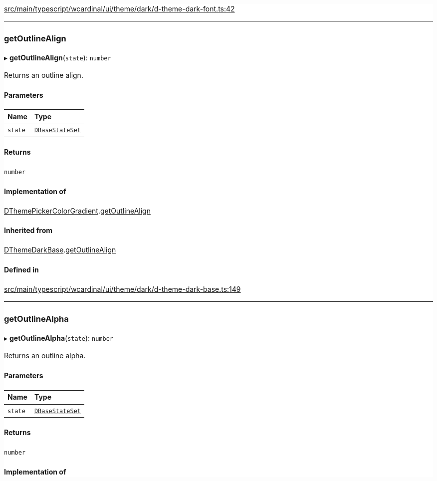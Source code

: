 [src/main/typescript/wcardinal/ui/theme/dark/d-theme-dark-font.ts:42](https://github.com/winter-cardinal/winter-cardinal-ui/blob/v0.205.1/src/main/typescript/wcardinal/ui/theme/dark/d-theme-dark-font.ts#L42)

___

### getOutlineAlign

▸ **getOutlineAlign**(`state`): `number`

Returns an outline align.

#### Parameters

| Name | Type |
| :------ | :------ |
| `state` | [`DBaseStateSet`](../interfaces/DBaseStateSet.md) |

#### Returns

`number`

#### Implementation of

[DThemePickerColorGradient](../interfaces/DThemePickerColorGradient.md).[getOutlineAlign](../interfaces/DThemePickerColorGradient.md#getoutlinealign)

#### Inherited from

[DThemeDarkBase](DThemeDarkBase.md).[getOutlineAlign](DThemeDarkBase.md#getoutlinealign)

#### Defined in

[src/main/typescript/wcardinal/ui/theme/dark/d-theme-dark-base.ts:149](https://github.com/winter-cardinal/winter-cardinal-ui/blob/v0.205.1/src/main/typescript/wcardinal/ui/theme/dark/d-theme-dark-base.ts#L149)

___

### getOutlineAlpha

▸ **getOutlineAlpha**(`state`): `number`

Returns an outline alpha.

#### Parameters

| Name | Type |
| :------ | :------ |
| `state` | [`DBaseStateSet`](../interfaces/DBaseStateSet.md) |

#### Returns

`number`

#### Implementation of
